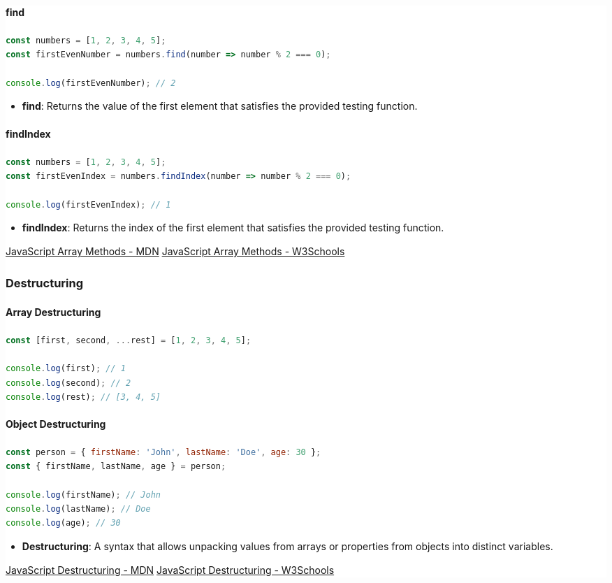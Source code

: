 #### find

```javascript
const numbers = [1, 2, 3, 4, 5];
const firstEvenNumber = numbers.find(number => number % 2 === 0);

console.log(firstEvenNumber); // 2
```

- **find**: Returns the value of the first element that satisfies the provided testing function.

#### findIndex

```javascript
const numbers = [1, 2, 3, 4, 5];
const firstEvenIndex = numbers.findIndex(number => number % 2 === 0);

console.log(firstEvenIndex); // 1
```

- **findIndex**: Returns the index of the first element that satisfies the provided testing function.

[JavaScript Array Methods - MDN](https://developer.mozilla.org/en-US/docs/Web/JavaScript/Reference/Global_Objects/Array)
[JavaScript Array Methods - W3Schools](https://www.w3schools.com/js/js_array_methods.asp)

### Destructuring

#### Array Destructuring

```javascript
const [first, second, ...rest] = [1, 2, 3, 4, 5];

console.log(first); // 1
console.log(second); // 2
console.log(rest); // [3, 4, 5]
```

#### Object Destructuring

```javascript
const person = { firstName: 'John', lastName: 'Doe', age: 30 };
const { firstName, lastName, age } = person;

console.log(firstName); // John
console.log(lastName); // Doe
console.log(age); // 30
```

- **Destructuring**: A syntax that allows unpacking values from arrays or properties from objects into distinct variables.

[JavaScript Destructuring - MDN](https://developer.mozilla.org/en-US/docs/Web/JavaScript/Reference/Operators/Destructuring_assignment)
[JavaScript Destructuring - W3Schools](https://www.w3schools.com/js/js_destructuring.asp)
